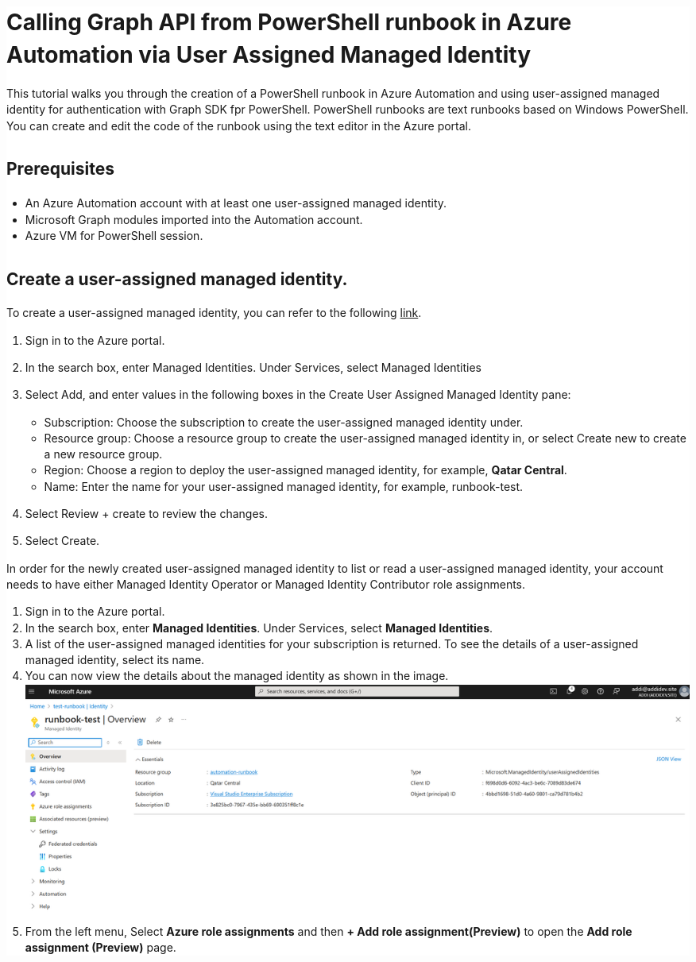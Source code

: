 # Calling Graph API from PowerShell runbook in Azure Automation via User Assigned Managed Identity

This tutorial walks you through the creation of a PowerShell runbook in Azure Automation and using user-assigned managed identity for authentication with Graph SDK fpr PowerShell. PowerShell runbooks are text runbooks based on Windows PowerShell. You can create and edit the code of the runbook using the text editor in the Azure portal.

## Prerequisites
- An Azure Automation account with at least one user-assigned managed identity.
- Microsoft Graph modules imported into the Automation account.
- Azure VM for PowerShell session.

## Create a user-assigned managed identity.
To create a user-assigned managed identity, you can refer to the following [link](https://learn.microsoft.com/en-us/entra/identity/managed-identities-azure-resources/how-manage-user-assigned-managed-identities?pivots=identity-mi-methods-azp#create-a-user-assigned-managed-identity).

1. Sign in to the Azure portal.
1. In the search box, enter Managed Identities. Under Services, select Managed Identities
1. Select Add, and enter values in the following boxes in the Create User Assigned Managed Identity pane:

    - Subscription: Choose the subscription to create the user-assigned managed identity under.
    - Resource group: Choose a resource group to create the user-assigned managed identity in, or select Create new to create a new resource group.
    - Region: Choose a region to deploy the user-assigned managed identity, for example, **Qatar Central**.
    - Name: Enter the name for your user-assigned managed identity, for example, runbook-test.
1. Select Review + create to review the changes.
1. Select Create.

In order for the newly created user-assigned managed identity to list or read a user-assigned managed identity, your account needs to have either Managed Identity Operator or Managed Identity Contributor role assignments.
1. Sign in to the Azure portal.
1. In the search box, enter **Managed Identities**. Under Services, select **Managed Identities**.
1. A list of the user-assigned managed identities for your subscription is returned. To see the details of a user-assigned managed identity, select its name.
1. You can now view the details about the managed identity as shown in the image.
![overview](./img/managed-dentity-overview.png)
1. From the left menu, Select **Azure role assignments** and then **+ Add role assignment(Preview)** to open the **Add role assignment (Preview)** page.